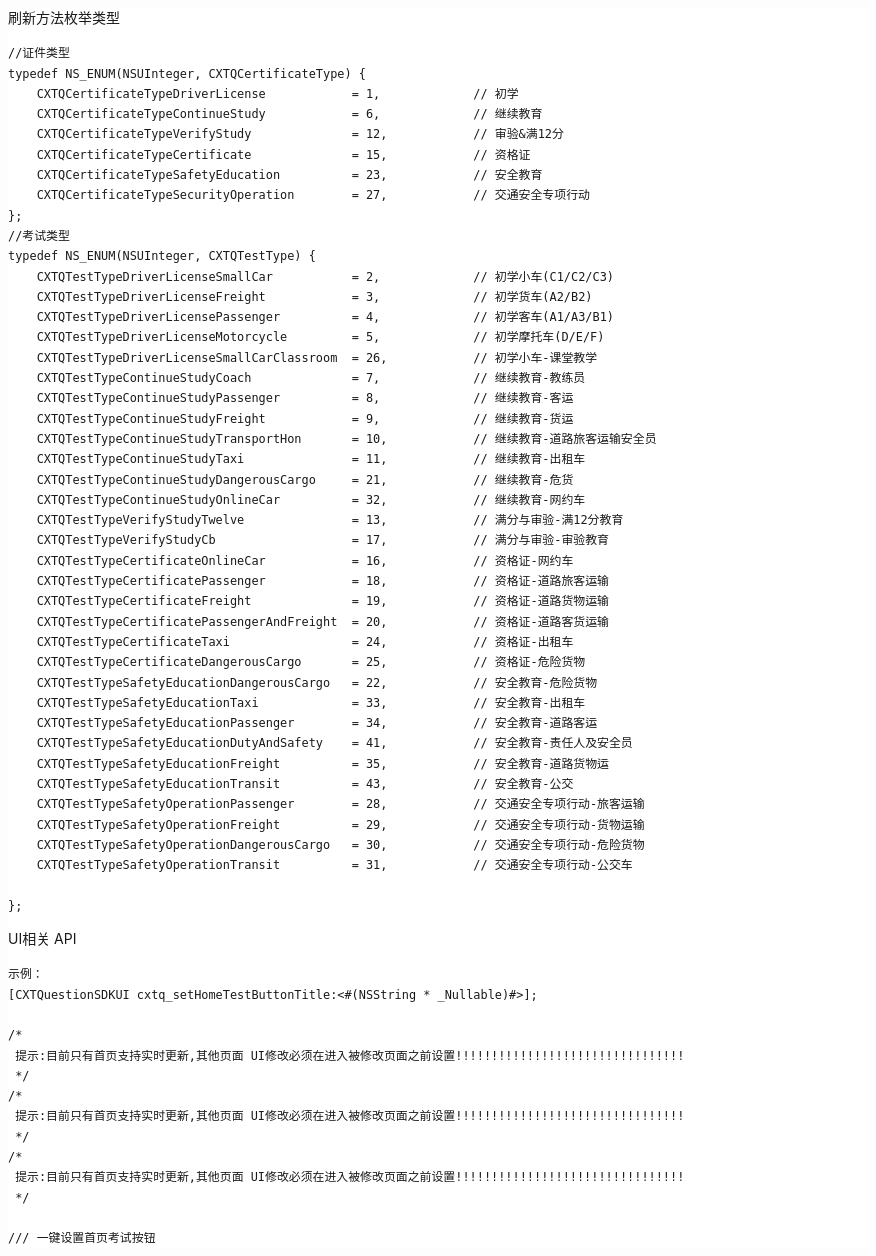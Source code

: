 ```
```
刷新方法枚举类型
```
//证件类型
typedef NS_ENUM(NSUInteger, CXTQCertificateType) {
    CXTQCertificateTypeDriverLicense            = 1,             // 初学
    CXTQCertificateTypeContinueStudy            = 6,             // 继续教育
    CXTQCertificateTypeVerifyStudy              = 12,            // 审验&满12分
    CXTQCertificateTypeCertificate              = 15,            // 资格证
    CXTQCertificateTypeSafetyEducation          = 23,            // 安全教育
    CXTQCertificateTypeSecurityOperation        = 27,            // 交通安全专项行动
};
//考试类型
typedef NS_ENUM(NSUInteger, CXTQTestType) {
    CXTQTestTypeDriverLicenseSmallCar           = 2,             // 初学小车(C1/C2/C3)
    CXTQTestTypeDriverLicenseFreight            = 3,             // 初学货车(A2/B2)
    CXTQTestTypeDriverLicensePassenger          = 4,             // 初学客车(A1/A3/B1)
    CXTQTestTypeDriverLicenseMotorcycle         = 5,             // 初学摩托车(D/E/F)
    CXTQTestTypeDriverLicenseSmallCarClassroom  = 26,            // 初学小车-课堂教学
    CXTQTestTypeContinueStudyCoach              = 7,             // 继续教育-教练员
    CXTQTestTypeContinueStudyPassenger          = 8,             // 继续教育-客运
    CXTQTestTypeContinueStudyFreight            = 9,             // 继续教育-货运
    CXTQTestTypeContinueStudyTransportHon       = 10,            // 继续教育-道路旅客运输安全员
    CXTQTestTypeContinueStudyTaxi               = 11,            // 继续教育-出租车
    CXTQTestTypeContinueStudyDangerousCargo     = 21,            // 继续教育-危货
    CXTQTestTypeContinueStudyOnlineCar          = 32,            // 继续教育-网约车
    CXTQTestTypeVerifyStudyTwelve               = 13,            // 满分与审验-满12分教育
    CXTQTestTypeVerifyStudyCb                   = 17,            // 满分与审验-审验教育
    CXTQTestTypeCertificateOnlineCar            = 16,            // 资格证-网约车
    CXTQTestTypeCertificatePassenger            = 18,            // 资格证-道路旅客运输
    CXTQTestTypeCertificateFreight              = 19,            // 资格证-道路货物运输
    CXTQTestTypeCertificatePassengerAndFreight  = 20,            // 资格证-道路客货运输
    CXTQTestTypeCertificateTaxi                 = 24,            // 资格证-出租车
    CXTQTestTypeCertificateDangerousCargo       = 25,            // 资格证-危险货物
    CXTQTestTypeSafetyEducationDangerousCargo   = 22,            // 安全教育-危险货物
    CXTQTestTypeSafetyEducationTaxi             = 33,            // 安全教育-出租车
    CXTQTestTypeSafetyEducationPassenger        = 34,            // 安全教育-道路客运
    CXTQTestTypeSafetyEducationDutyAndSafety    = 41,            // 安全教育-责任人及安全员
    CXTQTestTypeSafetyEducationFreight          = 35,            // 安全教育-道路货物运
    CXTQTestTypeSafetyEducationTransit          = 43,            // 安全教育-公交
    CXTQTestTypeSafetyOperationPassenger        = 28,            // 交通安全专项行动-旅客运输
    CXTQTestTypeSafetyOperationFreight          = 29,            // 交通安全专项行动-货物运输
    CXTQTestTypeSafetyOperationDangerousCargo   = 30,            // 交通安全专项行动-危险货物
    CXTQTestTypeSafetyOperationTransit          = 31,            // 交通安全专项行动-公交车
    
};
```
UI相关 API

```
示例：
[CXTQuestionSDKUI cxtq_setHomeTestButtonTitle:<#(NSString * _Nullable)#>];

/*
 提示:目前只有首页支持实时更新,其他页面 UI修改必须在进入被修改页面之前设置!!!!!!!!!!!!!!!!!!!!!!!!!!!!!!!!
 */
/*
 提示:目前只有首页支持实时更新,其他页面 UI修改必须在进入被修改页面之前设置!!!!!!!!!!!!!!!!!!!!!!!!!!!!!!!!
 */
/*
 提示:目前只有首页支持实时更新,其他页面 UI修改必须在进入被修改页面之前设置!!!!!!!!!!!!!!!!!!!!!!!!!!!!!!!!
 */

/// 一键设置首页考试按钮
```